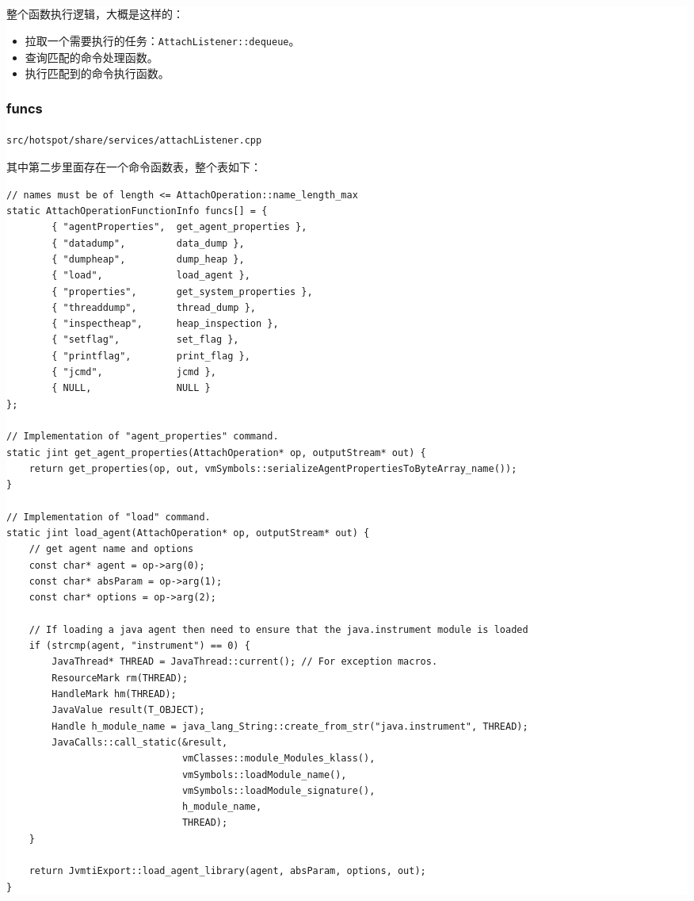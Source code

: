整个函数执行逻辑，大概是这样的：

- 拉取一个需要执行的任务：`AttachListener::dequeue`。
- 查询匹配的命令处理函数。
- 执行匹配到的命令执行函数。

### funcs

`src/hotspot/share/services/attachListener.cpp`

其中第二步里面存在一个命令函数表，整个表如下：

```text
// names must be of length <= AttachOperation::name_length_max
static AttachOperationFunctionInfo funcs[] = {
        { "agentProperties",  get_agent_properties },
        { "datadump",         data_dump },
        { "dumpheap",         dump_heap },
        { "load",             load_agent },
        { "properties",       get_system_properties },
        { "threaddump",       thread_dump },
        { "inspectheap",      heap_inspection },
        { "setflag",          set_flag },
        { "printflag",        print_flag },
        { "jcmd",             jcmd },
        { NULL,               NULL }
};

// Implementation of "agent_properties" command.
static jint get_agent_properties(AttachOperation* op, outputStream* out) {
    return get_properties(op, out, vmSymbols::serializeAgentPropertiesToByteArray_name());
}

// Implementation of "load" command.
static jint load_agent(AttachOperation* op, outputStream* out) {
    // get agent name and options
    const char* agent = op->arg(0);
    const char* absParam = op->arg(1);
    const char* options = op->arg(2);

    // If loading a java agent then need to ensure that the java.instrument module is loaded
    if (strcmp(agent, "instrument") == 0) {
        JavaThread* THREAD = JavaThread::current(); // For exception macros.
        ResourceMark rm(THREAD);
        HandleMark hm(THREAD);
        JavaValue result(T_OBJECT);
        Handle h_module_name = java_lang_String::create_from_str("java.instrument", THREAD);
        JavaCalls::call_static(&result,
                               vmClasses::module_Modules_klass(),
                               vmSymbols::loadModule_name(),
                               vmSymbols::loadModule_signature(),
                               h_module_name,
                               THREAD);
    }

    return JvmtiExport::load_agent_library(agent, absParam, options, out);
}
```

